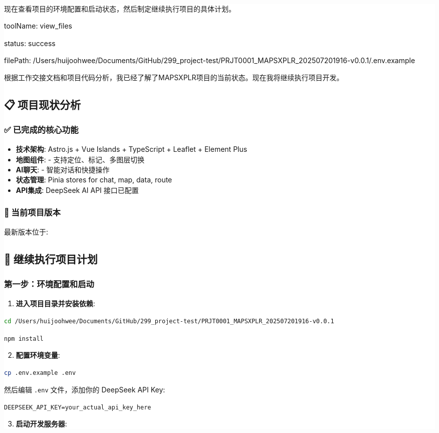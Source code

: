 现在查看项目的环境配置和启动状态，然后制定继续执行项目的具体计划。

toolName: view_files

status: success

filePath: /Users/huijoohwee/Documents/GitHub/299_project-test/PRJT0001_MAPSXPLR_202507201916-v0.0.1/.env.example

根据工作交接文档和项目代码分析，我已经了解了MAPSXPLR项目的当前状态。现在我将继续执行项目开发。

## 📋 项目现状分析

### ✅ 已完成的核心功能

- **技术架构**: Astro.js + Vue Islands + TypeScript + Leaflet + Element Plus
- **地图组件**: <mcfile name="MapExplorer.vue" path="/Users/huijoohwee/Documents/GitHub/299_project-test/PRJT0001_MAPSXPLR_202507201916-v0.0.1/src/components/Map/MapExplorer.vue"></mcfile> - 支持定位、标记、多图层切换
- **AI聊天**: <mcfile name="AIChatBot.vue" path="/Users/huijoohwee/Documents/GitHub/299_project-test/PRJT0001_MAPSXPLR_202507201916-v0.0.1/src/components/Chat/AIChatBot.vue"></mcfile> - 智能对话和快捷操作
- **状态管理**: Pinia stores for chat, map, data, route
- **API集成**: DeepSeek AI API 接口已配置

### 🔄 当前项目版本

最新版本位于: <mcfolder name="PRJT0001_MAPSXPLR_202507201916-v0.0.1" path="/Users/huijoohwee/Documents/GitHub/299_project-test/PRJT0001_MAPSXPLR_202507201916-v0.0.1"></mcfolder>

## 🚀 继续执行项目计划

### 第一步：环境配置和启动

1. **进入项目目录并安装依赖**:

```bash
cd /Users/huijoohwee/Documents/GitHub/299_project-test/PRJT0001_MAPSXPLR_202507201916-v0.0.1
```

```bash
npm install
```

2. **配置环境变量**:

```bash
cp .env.example .env
```

然后编辑 `.env` 文件，添加你的 DeepSeek API Key:

```plaintext
DEEPSEEK_API_KEY=your_actual_api_key_here
```

3. **启动开发服务器**:
